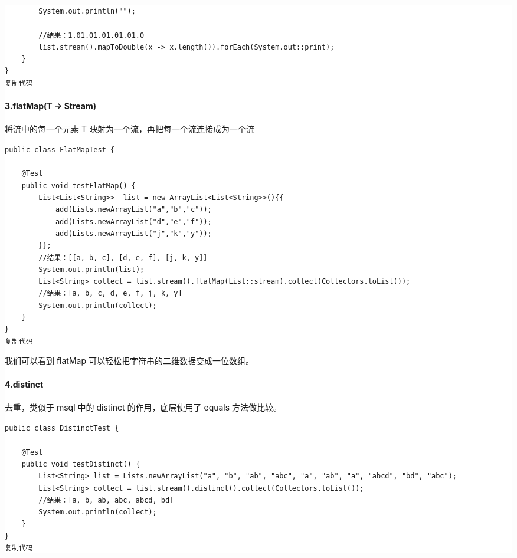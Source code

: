 ```
        System.out.println("");

        //结果：1.01.01.01.01.01.0
        list.stream().mapToDouble(x -> x.length()).forEach(System.out::print);
    }
}
复制代码
```

#### 3.flatMap(T -> Stream)

将流中的每一个元素 T 映射为一个流，再把每一个流连接成为一个流

```
public class FlatMapTest {

    @Test
    public void testFlatMap() {
        List<List<String>>  list = new ArrayList<List<String>>(){{
            add(Lists.newArrayList("a","b","c"));
            add(Lists.newArrayList("d","e","f"));
            add(Lists.newArrayList("j","k","y"));
        }};
        //结果：[[a, b, c], [d, e, f], [j, k, y]]
        System.out.println(list);
        List<String> collect = list.stream().flatMap(List::stream).collect(Collectors.toList());
        //结果：[a, b, c, d, e, f, j, k, y]
        System.out.println(collect);
    }
}
复制代码
```

我们可以看到 flatMap 可以轻松把字符串的二维数据变成一位数组。

#### 4.distinct

去重，类似于 msql 中的 distinct 的作用，底层使用了 equals 方法做比较。

```
public class DistinctTest {

    @Test
    public void testDistinct() {
        List<String> list = Lists.newArrayList("a", "b", "ab", "abc", "a", "ab", "a", "abcd", "bd", "abc");
        List<String> collect = list.stream().distinct().collect(Collectors.toList());
        //结果：[a, b, ab, abc, abcd, bd]
        System.out.println(collect);
    }
}
复制代码
```

